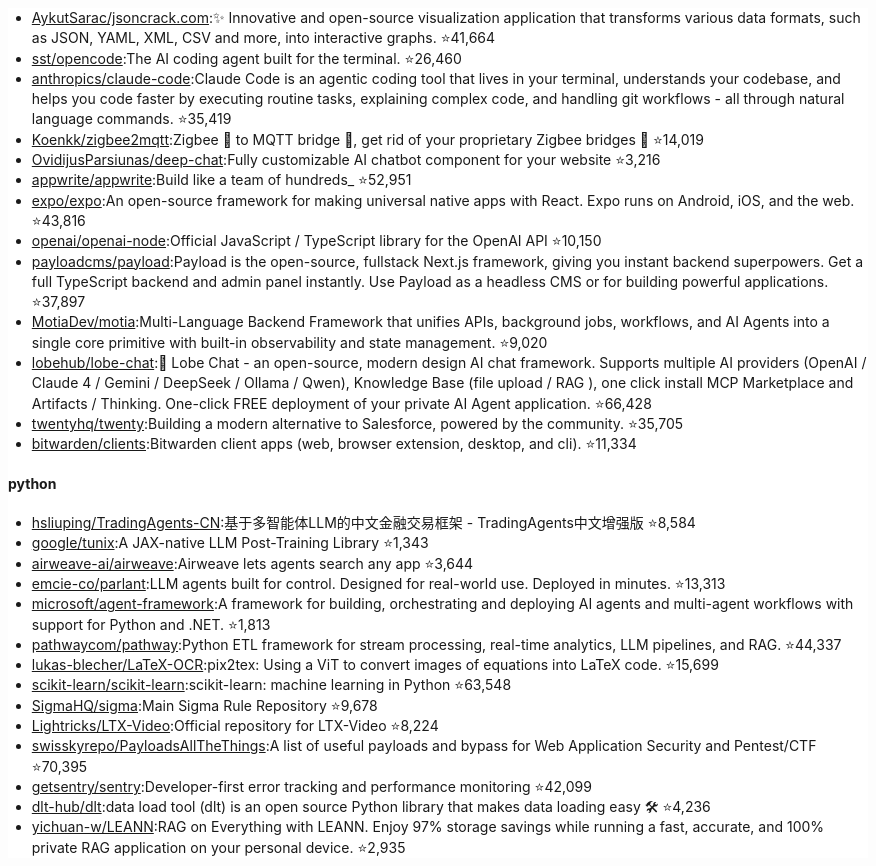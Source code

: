 * [AykutSarac/jsoncrack.com](https://github.com/AykutSarac/jsoncrack.com):✨ Innovative and open-source visualization application that transforms various data formats, such as JSON, YAML, XML, CSV and more, into interactive graphs. ⭐41,664
* [sst/opencode](https://github.com/sst/opencode):The AI coding agent built for the terminal. ⭐26,460
* [anthropics/claude-code](https://github.com/anthropics/claude-code):Claude Code is an agentic coding tool that lives in your terminal, understands your codebase, and helps you code faster by executing routine tasks, explaining complex code, and handling git workflows - all through natural language commands. ⭐35,419
* [Koenkk/zigbee2mqtt](https://github.com/Koenkk/zigbee2mqtt):Zigbee 🐝 to MQTT bridge 🌉, get rid of your proprietary Zigbee bridges 🔨 ⭐14,019
* [OvidijusParsiunas/deep-chat](https://github.com/OvidijusParsiunas/deep-chat):Fully customizable AI chatbot component for your website ⭐3,216
* [appwrite/appwrite](https://github.com/appwrite/appwrite):Build like a team of hundreds_ ⭐52,951
* [expo/expo](https://github.com/expo/expo):An open-source framework for making universal native apps with React. Expo runs on Android, iOS, and the web. ⭐43,816
* [openai/openai-node](https://github.com/openai/openai-node):Official JavaScript / TypeScript library for the OpenAI API ⭐10,150
* [payloadcms/payload](https://github.com/payloadcms/payload):Payload is the open-source, fullstack Next.js framework, giving you instant backend superpowers. Get a full TypeScript backend and admin panel instantly. Use Payload as a headless CMS or for building powerful applications. ⭐37,897
* [MotiaDev/motia](https://github.com/MotiaDev/motia):Multi-Language Backend Framework that unifies APIs, background jobs, workflows, and AI Agents into a single core primitive with built-in observability and state management. ⭐9,020
* [lobehub/lobe-chat](https://github.com/lobehub/lobe-chat):🤯 Lobe Chat - an open-source, modern design AI chat framework. Supports multiple AI providers (OpenAI / Claude 4 / Gemini / DeepSeek / Ollama / Qwen), Knowledge Base (file upload / RAG ), one click install MCP Marketplace and Artifacts / Thinking. One-click FREE deployment of your private AI Agent application. ⭐66,428
* [twentyhq/twenty](https://github.com/twentyhq/twenty):Building a modern alternative to Salesforce, powered by the community. ⭐35,705
* [bitwarden/clients](https://github.com/bitwarden/clients):Bitwarden client apps (web, browser extension, desktop, and cli). ⭐11,334

#### python
* [hsliuping/TradingAgents-CN](https://github.com/hsliuping/TradingAgents-CN):基于多智能体LLM的中文金融交易框架 - TradingAgents中文增强版 ⭐8,584
* [google/tunix](https://github.com/google/tunix):A JAX-native LLM Post-Training Library ⭐1,343
* [airweave-ai/airweave](https://github.com/airweave-ai/airweave):Airweave lets agents search any app ⭐3,644
* [emcie-co/parlant](https://github.com/emcie-co/parlant):LLM agents built for control. Designed for real-world use. Deployed in minutes. ⭐13,313
* [microsoft/agent-framework](https://github.com/microsoft/agent-framework):A framework for building, orchestrating and deploying AI agents and multi-agent workflows with support for Python and .NET. ⭐1,813
* [pathwaycom/pathway](https://github.com/pathwaycom/pathway):Python ETL framework for stream processing, real-time analytics, LLM pipelines, and RAG. ⭐44,337
* [lukas-blecher/LaTeX-OCR](https://github.com/lukas-blecher/LaTeX-OCR):pix2tex: Using a ViT to convert images of equations into LaTeX code. ⭐15,699
* [scikit-learn/scikit-learn](https://github.com/scikit-learn/scikit-learn):scikit-learn: machine learning in Python ⭐63,548
* [SigmaHQ/sigma](https://github.com/SigmaHQ/sigma):Main Sigma Rule Repository ⭐9,678
* [Lightricks/LTX-Video](https://github.com/Lightricks/LTX-Video):Official repository for LTX-Video ⭐8,224
* [swisskyrepo/PayloadsAllTheThings](https://github.com/swisskyrepo/PayloadsAllTheThings):A list of useful payloads and bypass for Web Application Security and Pentest/CTF ⭐70,395
* [getsentry/sentry](https://github.com/getsentry/sentry):Developer-first error tracking and performance monitoring ⭐42,099
* [dlt-hub/dlt](https://github.com/dlt-hub/dlt):data load tool (dlt) is an open source Python library that makes data loading easy 🛠️ ⭐4,236
* [yichuan-w/LEANN](https://github.com/yichuan-w/LEANN):RAG on Everything with LEANN. Enjoy 97% storage savings while running a fast, accurate, and 100% private RAG application on your personal device. ⭐2,935